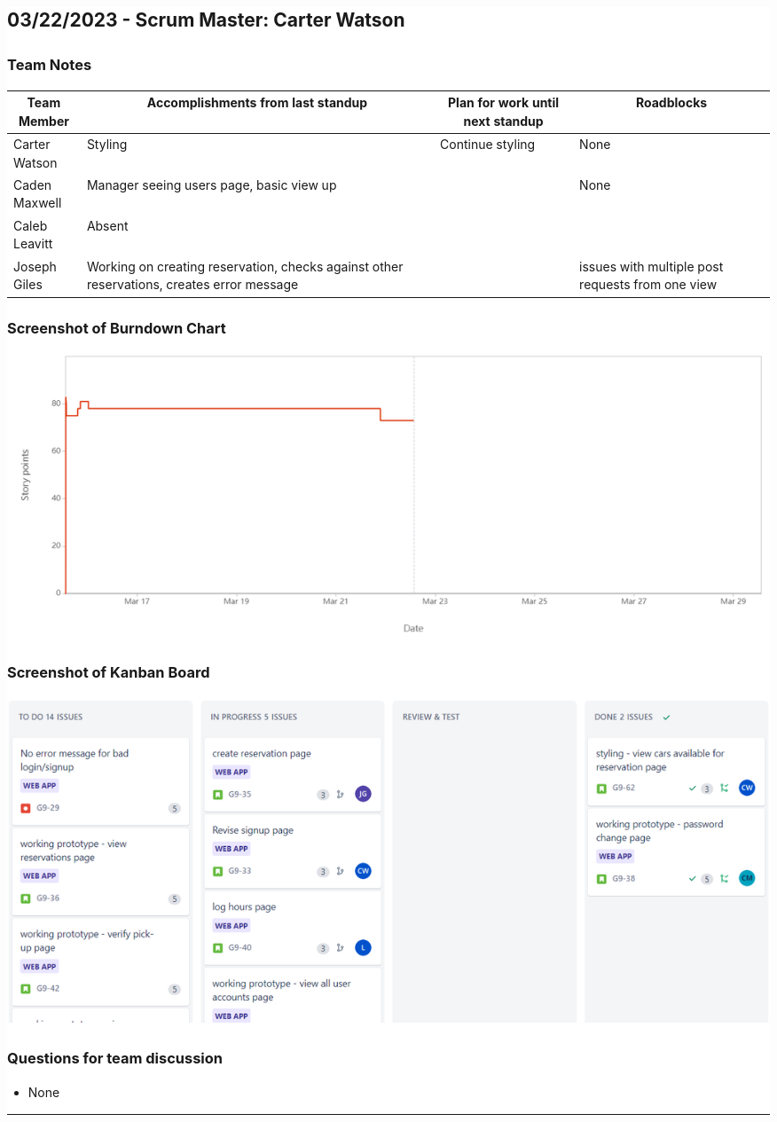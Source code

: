 ## 03/22/2023 - Scrum Master: Carter Watson
### Team Notes
| Team Member   | Accomplishments from last standup | Plan for work until next standup | Roadblocks |
| ------------- | --- | --- | --- |
| Carter Watson | Styling | Continue styling | None |
| Caden Maxwell | Manager seeing users page, basic view up |  | None |
| Caleb Leavitt | Absent |  |  |
| Joseph Giles  | Working on creating reservation, checks against other reservations, creates error message |  | issues with multiple post requests from one view |
### Screenshot of Burndown Chart
![Burndown Update](referencePhotos/burndownUpdates/03-22-23.png)
### Screenshot of Kanban Board
![Kanban Update](referencePhotos/kanbanUpdates/03-22-23.png)
### Questions for team discussion
* None

---